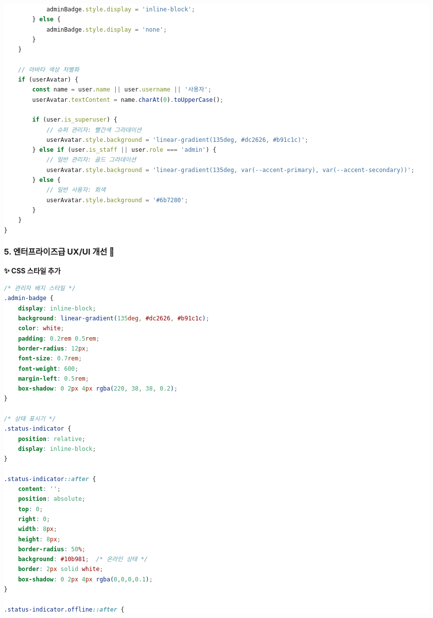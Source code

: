 ```javascript
            adminBadge.style.display = 'inline-block';
        } else {
            adminBadge.style.display = 'none';
        }
    }

    // 아바타 색상 차별화
    if (userAvatar) {
        const name = user.name || user.username || '사용자';
        userAvatar.textContent = name.charAt(0).toUpperCase();
        
        if (user.is_superuser) {
            // 슈퍼 관리자: 빨간색 그라데이션
            userAvatar.style.background = 'linear-gradient(135deg, #dc2626, #b91c1c)';
        } else if (user.is_staff || user.role === 'admin') {
            // 일반 관리자: 골드 그라데이션
            userAvatar.style.background = 'linear-gradient(135deg, var(--accent-primary), var(--accent-secondary))';
        } else {
            // 일반 사용자: 회색
            userAvatar.style.background = '#6b7280';
        }
    }
}
```

### 5. 엔터프라이즈급 UX/UI 개선 🎨

**✨ CSS 스타일 추가**
```css
/* 관리자 배지 스타일 */
.admin-badge {
    display: inline-block;
    background: linear-gradient(135deg, #dc2626, #b91c1c);
    color: white;
    padding: 0.2rem 0.5rem;
    border-radius: 12px;
    font-size: 0.7rem;
    font-weight: 600;
    margin-left: 0.5rem;
    box-shadow: 0 2px 4px rgba(220, 38, 38, 0.2);
}

/* 상태 표시기 */
.status-indicator {
    position: relative;
    display: inline-block;
}

.status-indicator::after {
    content: '';
    position: absolute;
    top: 0;
    right: 0;
    width: 8px;
    height: 8px;
    border-radius: 50%;
    background: #10b981;  /* 온라인 상태 */
    border: 2px solid white;
    box-shadow: 0 2px 4px rgba(0,0,0,0.1);
}

.status-indicator.offline::after {
```